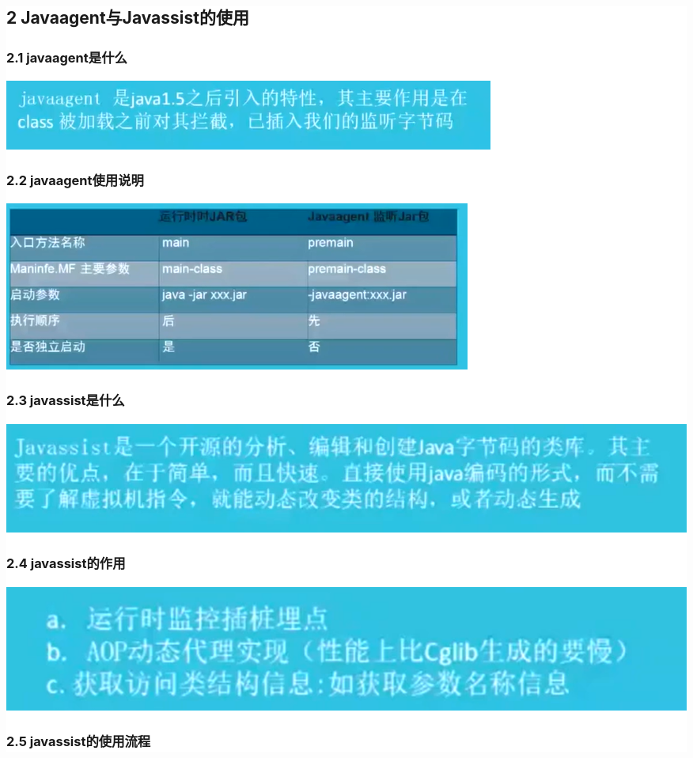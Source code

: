 ## 2 Javaagent与Javassist的使用

### 2.1 javaagent是什么

![image-20240716144124567](.\pic\image-20240716144124567.png)

### 2.2 javaagent使用说明

![image-20240716144145276](.\pic\image-20240716144145276.png)

### 2.3 javassist是什么

![image-20240716151725882](.\pic\image-20240716151725882.png)

### 2.4 javassist的作用

![image-20240716151743408](.\pic\image-20240716151743408.png)

### 2.5 javassist的使用流程
